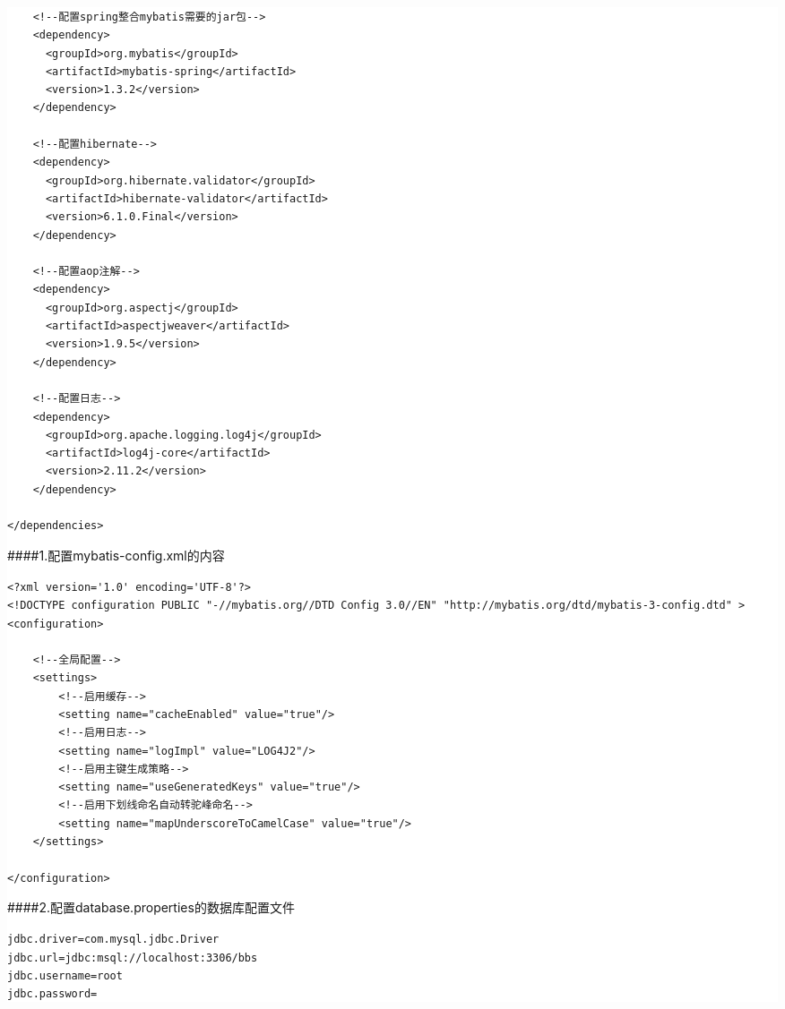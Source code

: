 	    <!--配置spring整合mybatis需要的jar包-->
	    <dependency>
	      <groupId>org.mybatis</groupId>
	      <artifactId>mybatis-spring</artifactId>
	      <version>1.3.2</version>
	    </dependency>
	
	    <!--配置hibernate-->
	    <dependency>
	      <groupId>org.hibernate.validator</groupId>
	      <artifactId>hibernate-validator</artifactId>
	      <version>6.1.0.Final</version>
	    </dependency>
	
	    <!--配置aop注解-->
	    <dependency>
	      <groupId>org.aspectj</groupId>
	      <artifactId>aspectjweaver</artifactId>
	      <version>1.9.5</version>
	    </dependency>
	
	    <!--配置日志-->
	    <dependency>
	      <groupId>org.apache.logging.log4j</groupId>
	      <artifactId>log4j-core</artifactId>
	      <version>2.11.2</version>
	    </dependency>
	
	</dependencies>

####1.配置mybatis-config.xml的内容

	<?xml version='1.0' encoding='UTF-8'?>
	<!DOCTYPE configuration PUBLIC "-//mybatis.org//DTD Config 3.0//EN" "http://mybatis.org/dtd/mybatis-3-config.dtd" >
	<configuration>
	
	    <!--全局配置-->
	    <settings>
	        <!--启用缓存-->
	        <setting name="cacheEnabled" value="true"/>
	        <!--启用日志-->
	        <setting name="logImpl" value="LOG4J2"/>
	        <!--启用主键生成策略-->
	        <setting name="useGeneratedKeys" value="true"/>
	        <!--启用下划线命名自动转驼峰命名-->
	        <setting name="mapUnderscoreToCamelCase" value="true"/>
	    </settings>
	
	</configuration>

####2.配置database.properties的数据库配置文件

	jdbc.driver=com.mysql.jdbc.Driver
	jdbc.url=jdbc:msql://localhost:3306/bbs
	jdbc.username=root
	jdbc.password=
